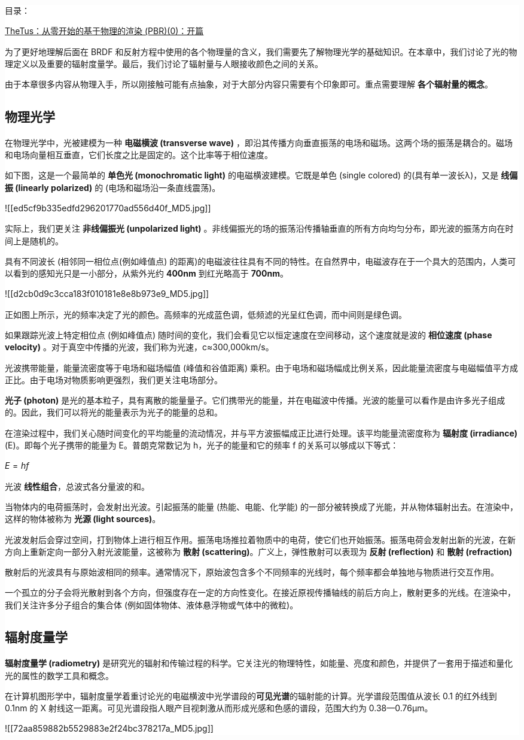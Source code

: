 目录：

[TheTus：从零开始的基于物理的渲染 (PBR)(0)：开篇](https://zhuanlan.zhihu.com/p/633603239)

为了更好地理解后面在 BRDF 和反射方程中使用的各个物理量的含义，我们需要先了解物理光学的基础知识。在本章中，我们讨论了光的物理定义以及重要的辐射度量学。最后，我们讨论了辐射量与人眼接收颜色之间的关系。

由于本章很多内容从物理入手，所以刚接触可能有点抽象，对于大部分内容只需要有个印象即可。重点需要理解 **各个辐射量的概念**。

## 物理光学

在物理光学中，光被建模为一种 **电磁横波 (transverse wave)** ，即沿其传播方向垂直振荡的电场和磁场。这两个场的振荡是耦合的。磁场和电场向量相互垂直，它们长度之比是固定的。这个比率等于相位速度。

如下图，这是一个最简单的 **单色光 (monochromatic light)** 的电磁横波建模。它既是单色 (single colored) 的(具有单一波长λ)，又是 **线偏振 (linearly polarized)** 的 (电场和磁场沿一条直线震荡)。

![[ed5cf9b335edfd296201770ad556d40f_MD5.jpg]]

实际上，我们更关注 **非线偏振光 (unpolarized light)** 。非线偏振光的场的振荡沿传播轴垂直的所有方向均匀分布，即光波的振荡方向在时间上是随机的。

具有不同波长 (相邻同一相位点(例如峰值点) 的距离)的电磁波往往具有不同的特性。在自然界中，电磁波存在于一个具大的范围内，人类可以看到的感知光只是一小部分，从紫外光约 **400nm** 到红光略高于 **700nm**。

![[d2cb0d9c3cca183f010181e8e8b973e9_MD5.jpg]]

正如图上所示，光的频率决定了光的颜色。高频率的光成蓝色调，低频滤的光呈红色调，而中间则是绿色调。

如果跟踪光波上特定相位点 (例如峰值点) 随时间的变化，我们会看见它以恒定速度在空间移动，这个速度就是波的 **相位速度 (phase velocity)** 。对于真空中传播的光波，我们称为光速，c≈300,000km/s。

光波携带能量，能量流密度等于电场和磁场幅值 (峰值和谷值距离) 乘积。由于电场和磁场幅成比例关系，因此能量流密度与电磁幅值平方成正比。由于电场对物质影响更强烈，我们更关注电场部分。

**光子 (photon)** 是光的基本粒子，具有离散的能量量子。它们携带光的能量，并在电磁波中传播。光波的能量可以看作是由许多光子组成的。因此，我们可以将光的能量表示为光子的能量的总和。

在渲染过程中，我们关心随时间变化的平均能量的流动情况，并与平方波振幅成正比进行处理。该平均能量流密度称为 **辐射度 (irradiance)** (E)。即每个光子携带的能量为 E。普朗克常数记为 h，光子的能量和它的频率 f 的关系可以够成以下等式：

 $E=hf$

光波 **线性组合**，总波式各分量波的和。

当物体内的电荷振荡时，会发射出光波。引起振荡的能量 (热能、电能、化学能) 的一部分被转换成了光能，并从物体辐射出去。在渲染中，这样的物体被称为 **光源 (light sources)**。

光波发射后会穿过空间，打到物体上进行相互作用。振荡电场推拉着物质中的电荷，使它们也开始振荡。振荡电荷会发射出新的光波，在新方向上重新定向一部分入射光波能量，这被称为 **散射 (scattering)**。广义上，弹性散射可以表现为 **反射 (reflection)** 和 **散射 (refraction)**

散射后的光波具有与原始波相同的频率。通常情况下，原始波包含多个不同频率的光线时，每个频率都会单独地与物质进行交互作用。

一个孤立的分子会将光散射到各个方向，但强度存在一定的方向性变化。在接近原视传播轴线的前后方向上，散射更多的光线。在渲染中，我们关注许多分子组合的集合体 (例如固体物体、液体悬浮物或气体中的微粒)。

## 辐射度量学

**辐射度量学 (radiometry)** 是研究光的辐射和传输过程的科学。它关注光的物理特性，如能量、亮度和颜色，并提供了一套用于描述和量化光的属性的数学工具和概念。

在计算机图形学中，辐射度量学着重讨论光的电磁横波中光学谱段的**可见光谱**的辐射能的计算。光学谱段范围值从波长 0.1 的红外线到 0.1nm 的 X 射线这一距离。可见光谱段指人眼产目视刺激从而形成光感和色感的谱段，范围大约为 0.38—0.76μm。

![[72aa859882b5529883e2f24bc378217a_MD5.jpg]]
